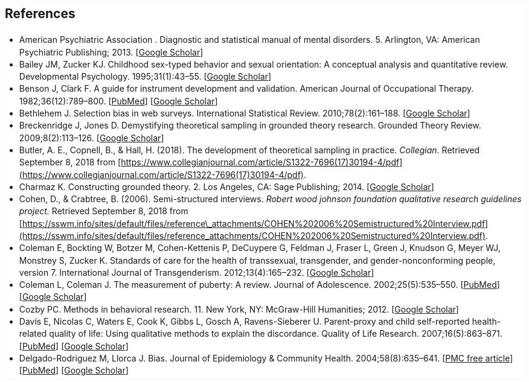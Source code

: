 ## References

-   American Psychiatric Association . Diagnostic and statistical manual of mental disorders. 5. Arlington, VA: American Psychiatric Publishing; 2013. \[[Google Scholar](https://scholar.google.com/scholar_lookup?title=Diagnostic+and+statistical+manual+of+mental+disorders&publication_year=2013&)\]
-   Bailey JM, Zucker KJ. Childhood sex-typed behavior and sexual orientation: A conceptual analysis and quantitative review. Developmental Psychology. 1995;31(1):43–55. \[[Google Scholar](https://scholar.google.com/scholar_lookup?journal=Developmental+Psychology&title=Childhood+sex-typed+behavior+and+sexual+orientation:+A+conceptual+analysis+and+quantitative+review&author=JM+Bailey&author=KJ+Zucker&volume=31&issue=1&publication_year=1995&pages=43-55&)\]
-   Benson J, Clark F. A guide for instrument development and validation. American Journal of Occupational Therapy. 1982;36(12):789–800. \[[PubMed](https://pubmed.ncbi.nlm.nih.gov/6927442)\] \[[Google Scholar](https://scholar.google.com/scholar_lookup?journal=American+Journal+of+Occupational+Therapy&title=A+guide+for+instrument+development+and+validation&author=J+Benson&author=F+Clark&volume=36&issue=12&publication_year=1982&pages=789-800&pmid=6927442&)\]
-   Bethlehem J. Selection bias in web surveys. International Statistical Review. 2010;78(2):161–188. \[[Google Scholar](https://scholar.google.com/scholar_lookup?journal=International+Statistical+Review&title=Selection+bias+in+web+surveys&author=J+Bethlehem&volume=78&issue=2&publication_year=2010&pages=161-188&)\]
-   Breckenridge J, Jones D. Demystifying theoretical sampling in grounded theory research. Grounded Theory Review. 2009;8(2):113–126. \[[Google Scholar](https://scholar.google.com/scholar_lookup?journal=Grounded+Theory+Review&title=Demystifying+theoretical+sampling+in+grounded+theory+research&author=J+Breckenridge&author=D+Jones&volume=8&issue=2&publication_year=2009&pages=113-126&)\]
-   Butler, A. E., Copnell, B., & Hall, H. (2018). The development of theoretical sampling in practice. *Collegian*. Retrieved September 8, 2018 from [https://www.collegianjournal.com/article/S1322-7696(17)30194-4/pdf](https://www.collegianjournal.com/article/S1322-7696(17)30194-4/pdf).
-   Charmaz K. Constructing grounded theory. 2. Los Angeles, CA: Sage Publishing; 2014. \[[Google Scholar](https://scholar.google.com/scholar_lookup?title=Constructing+grounded+theory&author=K+Charmaz&publication_year=2014&)\]
-   Cohen, D., & Crabtree, B. (2006). Semi-structured interviews. *Robert wood johnson foundation qualitative research guidelines project.* Retrieved September 8, 2018 from [https://sswm.info/sites/default/files/reference\_attachments/COHEN%202006%20Semistructured%20Interview.pdf](https://sswm.info/sites/default/files/reference_attachments/COHEN%202006%20Semistructured%20Interview.pdf).
-   Coleman E, Bockting W, Botzer M, Cohen-Kettenis P, DeCuypere G, Feldman J, Fraser L, Green J, Knudson G, Meyer WJ, Monstrey S, Zucker K. Standards of care for the health of transsexual, transgender, and gender-nonconforming people, version 7. International Journal of Transgenderism. 2012;13(4):165–232. \[[Google Scholar](https://scholar.google.com/scholar_lookup?journal=International+Journal+of+Transgenderism&title=Standards+of+care+for+the+health+of+transsexual,+transgender,+and+gender-nonconforming+people,+version+7&author=E+Coleman&author=W+Bockting&author=M+Botzer&author=P+Cohen-Kettenis&author=G+DeCuypere&volume=13&issue=4&publication_year=2012&pages=165-232&)\]
-   Coleman L, Coleman J. The measurement of puberty: A review. Journal of Adolescence. 2002;25(5):535–550. \[[PubMed](https://pubmed.ncbi.nlm.nih.gov/12234559)\] \[[Google Scholar](https://scholar.google.com/scholar_lookup?journal=Journal+of+Adolescence&title=The+measurement+of+puberty:+A+review&author=L+Coleman&author=J+Coleman&volume=25&issue=5&publication_year=2002&pages=535-550&pmid=12234559&)\]
-   Cozby PC. Methods in behavioral research. 11. New York, NY: McGraw-Hill Humanities; 2012. \[[Google Scholar](https://scholar.google.com/scholar_lookup?title=Methods+in+behavioral+research&author=PC+Cozby&publication_year=2012&)\]
-   Davis E, Nicolas C, Waters E, Cook K, Gibbs L, Gosch A, Ravens-Sieberer U. Parent-proxy and child self-reported health-related quality of life: Using qualitative methods to explain the discordance. Quality of Life Research. 2007;16(5):863–871. \[[PubMed](https://pubmed.ncbi.nlm.nih.gov/17351822)\] \[[Google Scholar](https://scholar.google.com/scholar_lookup?journal=Quality+of+Life+Research&title=Parent-proxy+and+child+self-reported+health-related+quality+of+life:+Using+qualitative+methods+to+explain+the+discordance&author=E+Davis&author=C+Nicolas&author=E+Waters&author=K+Cook&author=L+Gibbs&volume=16&issue=5&publication_year=2007&pages=863-871&pmid=17351822&)\]
-   Delgado-Rodriguez M, Llorca J. Bias. Journal of Epidemiology & Community Health. 2004;58(8):635–641. \[[PMC free article](https://www.ncbi.nlm.nih.gov/pmc/articles/PMC1732856/)\] \[[PubMed](https://pubmed.ncbi.nlm.nih.gov/15252064)\] \[[Google Scholar](https://scholar.google.com/scholar_lookup?journal=Journal+of+Epidemiology+&+Community+Health&title=Bias&author=M+Delgado-Rodriguez&author=J+Llorca&volume=58&issue=8&publication_year=2004&pages=635-641&pmid=15252064&)\]